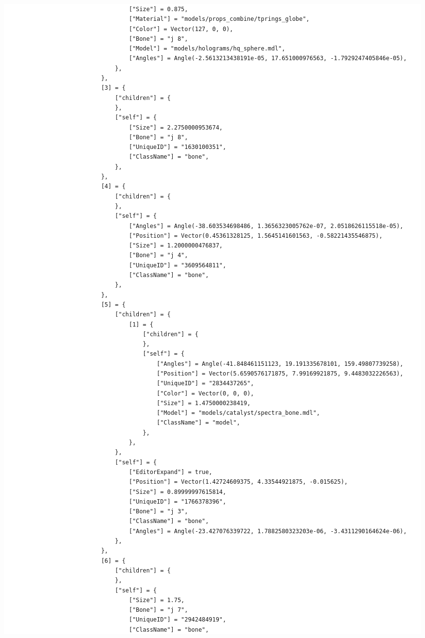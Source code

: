 										["Size"] = 0.875,
										["Material"] = "models/props_combine/tprings_globe",
										["Color"] = Vector(127, 0, 0),
										["Bone"] = "j 8",
										["Model"] = "models/holograms/hq_sphere.mdl",
										["Angles"] = Angle(-2.5613213438191e-05, 17.651000976563, -1.7929247405846e-05),
									},
								},
								[3] = {
									["children"] = {
									},
									["self"] = {
										["Size"] = 2.2750000953674,
										["Bone"] = "j 8",
										["UniqueID"] = "1630100351",
										["ClassName"] = "bone",
									},
								},
								[4] = {
									["children"] = {
									},
									["self"] = {
										["Angles"] = Angle(-38.603534698486, 1.3656323005762e-07, 2.0518626115518e-05),
										["Position"] = Vector(0.45361328125, 1.5645141601563, -0.58221435546875),
										["Size"] = 1.2000000476837,
										["Bone"] = "j 4",
										["UniqueID"] = "3609564811",
										["ClassName"] = "bone",
									},
								},
								[5] = {
									["children"] = {
										[1] = {
											["children"] = {
											},
											["self"] = {
												["Angles"] = Angle(-41.848461151123, 19.191335678101, 159.49807739258),
												["Position"] = Vector(5.6590576171875, 7.99169921875, 9.4483032226563),
												["UniqueID"] = "2834437265",
												["Color"] = Vector(0, 0, 0),
												["Size"] = 1.4750000238419,
												["Model"] = "models/catalyst/spectra_bone.mdl",
												["ClassName"] = "model",
											},
										},
									},
									["self"] = {
										["EditorExpand"] = true,
										["Position"] = Vector(1.42724609375, 4.33544921875, -0.015625),
										["Size"] = 0.89999997615814,
										["UniqueID"] = "1766378396",
										["Bone"] = "j 3",
										["ClassName"] = "bone",
										["Angles"] = Angle(-23.427076339722, 1.7882580323203e-06, -3.4311290164624e-06),
									},
								},
								[6] = {
									["children"] = {
									},
									["self"] = {
										["Size"] = 1.75,
										["Bone"] = "j 7",
										["UniqueID"] = "2942484919",
										["ClassName"] = "bone",